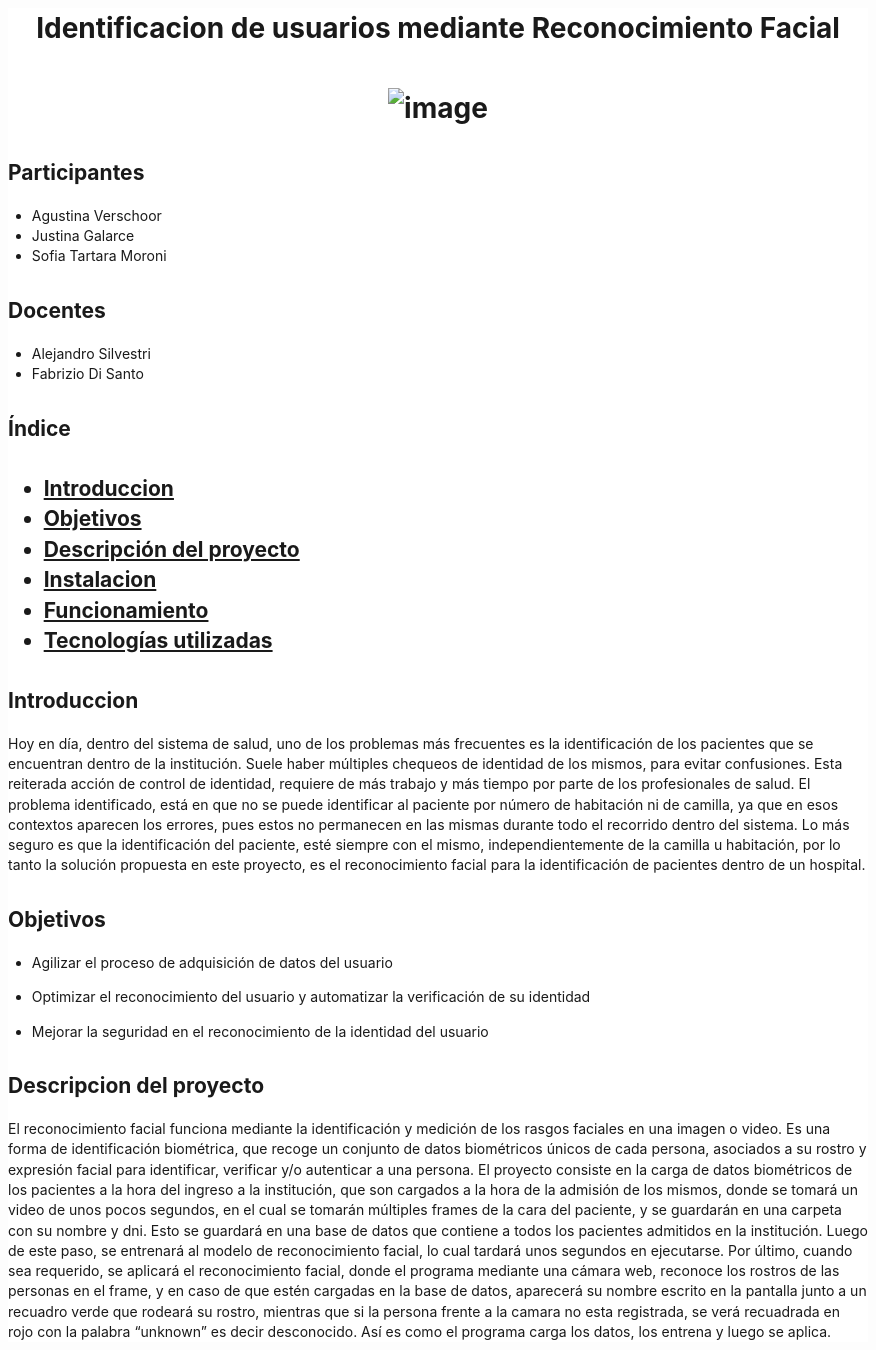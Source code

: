 <h1 align="center"> Identificacion de usuarios mediante Reconocimiento Facial </h1>
<h1 align="center"> <img width="194" alt="image" src="https://user-images.githubusercontent.com/72108904/203089320-a75427f2-866b-4701-ae2d-25b2023565cc.png"> </h1>

<h2> Participantes </h2>

- Agustina Verschoor
- Justina Galarce 
- Sofia Tartara Moroni


<h2> Docentes </h2>

- Alejandro Silvestri
- Fabrizio Di Santo 

<h2> Índice <h2/>

* [Introduccion](https://github.com/AgustinaVerschoor/Reconocimiento_facial_de_pacientes/edit/master/README.md#-introduccion-)
* [Objetivos](https://github.com/AgustinaVerschoor/Reconocimiento_facial_de_pacientes/edit/master/README.md#-objetivos-)
* [Descripción del proyecto](https://github.com/AgustinaVerschoor/Reconocimiento_facial_de_pacientes/edit/master/README.md#-descripcion-del-proyecto-)
* [Instalacion](https://github.com/AgustinaVerschoor/Reconocimiento_facial_de_pacientes/edit/master/README.md#-instalacion-wrench-)
* [Funcionamiento](https://github.com/AgustinaVerschoor/Reconocimiento_facial_de_pacientes/edit/master/README.md#-funcionamiento-hammer-)
* [Tecnologías utilizadas](https://github.com/AgustinaVerschoor/Reconocimiento_facial_de_pacientes/edit/master/README.md#-tecnologias-utilizadas-computer-)
  
<h2> Introduccion </h2>

Hoy en día, dentro del sistema de salud, uno de los problemas más frecuentes es la identificación de los pacientes que se encuentran dentro de la institución. Suele haber múltiples chequeos de identidad de los mismos, para evitar confusiones. Esta reiterada acción de control de identidad, requiere de más trabajo y más tiempo por parte de los profesionales de salud. El problema identificado, está en que no se puede identificar al paciente por número de habitación ni de camilla, ya que en esos contextos aparecen los errores, pues estos no permanecen en las mismas durante todo el recorrido dentro del sistema. Lo más seguro es que la identificación del paciente, esté siempre con el mismo, independientemente de la camilla u habitación, por lo tanto la solución propuesta en este proyecto, es el reconocimiento facial para la identificación de pacientes dentro de un hospital.


<h2> Objetivos </h2>

- Agilizar el proceso de adquisición de datos del usuario

- Optimizar el reconocimiento del usuario y automatizar la verificación de su identidad

- Mejorar la seguridad en el reconocimiento de la identidad del usuario


<h2> Descripcion del proyecto </h2> 

El reconocimiento facial funciona mediante la identificación y medición de los rasgos faciales en una imagen o video. Es una forma de identificación biométrica, que recoge un conjunto de datos biométricos únicos de cada persona, asociados a su rostro y expresión facial para identificar, verificar y/o autenticar a una persona. 
El proyecto consiste en la carga de datos biométricos de los pacientes a la hora del ingreso a la institución, que son cargados a la hora de la admisión de los mismos, donde se tomará un video de unos pocos segundos, en el cual se tomarán múltiples frames de la cara del paciente, y se guardarán en una carpeta con su nombre y dni. Esto se guardará en una base de datos que contiene a todos los pacientes admitidos en la institución. 
Luego de este paso, se entrenará al modelo de reconocimiento facial, lo cual tardará unos segundos en ejecutarse. 
Por último, cuando sea requerido, se aplicará el reconocimiento facial, donde el programa mediante una cámara web, reconoce los rostros de las personas en el frame, y en caso de que estén cargadas en la base de datos, aparecerá su nombre escrito en la pantalla junto a un recuadro verde que rodeará su rostro, mientras que si la persona frente a la camara no esta registrada, se verá recuadrada en rojo con la palabra “unknown” es decir desconocido. 
Así es como el programa carga los datos, los entrena y luego se aplica. 